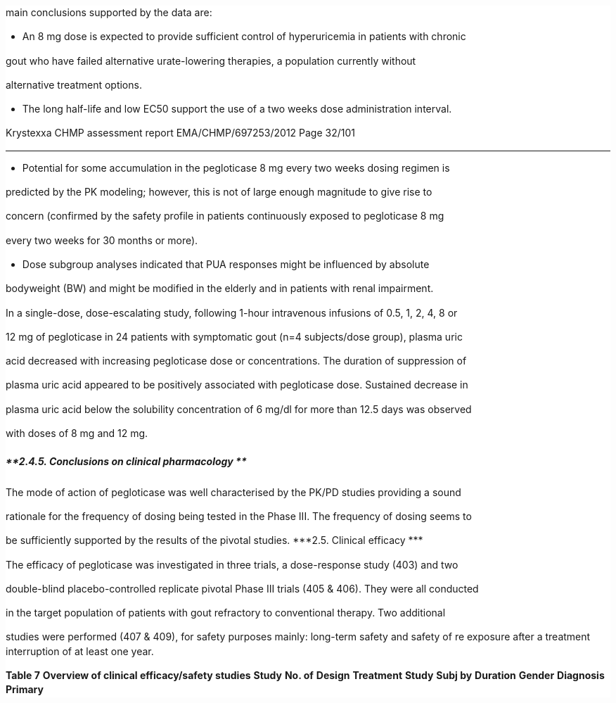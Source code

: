 main conclusions supported by the data are:

  - An 8 mg dose is expected to provide sufficient control of hyperuricemia in patients with chronic

gout who have failed alternative urate-lowering therapies, a population currently without

alternative treatment options.

  - The long half-life and low EC50 support the use of a two weeks dose administration interval.

Krystexxa
CHMP assessment report
EMA/CHMP/697253/2012 Page 32/101


-----

  - Potential for some accumulation in the pegloticase 8 mg every two weeks dosing regimen is

predicted by the PK modeling; however, this is not of large enough magnitude to give rise to

concern (confirmed by the safety profile in patients continuously exposed to pegloticase 8 mg

every two weeks for 30 months or more).

  - Dose subgroup analyses indicated that PUA responses might be influenced by absolute

bodyweight (BW) and might be modified in the elderly and in patients with renal impairment.

In a single-dose, dose-escalating study, following 1-hour intravenous infusions of 0.5, 1, 2, 4, 8 or

12 mg of pegloticase in 24 patients with symptomatic gout (n=4 subjects/dose group), plasma uric

acid decreased with increasing pegloticase dose or concentrations. The duration of suppression of

plasma uric acid appeared to be positively associated with pegloticase dose. Sustained decrease in

plasma uric acid below the solubility concentration of 6 mg/dl for more than 12.5 days was observed

with doses of 8 mg and 12 mg.
##### **2.4.5. Conclusions on clinical pharmacology **

The mode of action of pegloticase was well characterised by the PK/PD studies providing a sound

rationale for the frequency of dosing being tested in the Phase III. The frequency of dosing seems to

be sufficiently supported by the results of the pivotal studies. ***2.5. Clinical efficacy ***

The efficacy of pegloticase was investigated in three trials, a dose-response study (403) and two

double-blind placebo-controlled replicate pivotal Phase III trials (405 & 406). They were all conducted

in the target population of patients with gout refractory to conventional therapy. Two additional

studies were performed (407 & 409), for safety purposes mainly: long-term safety and safety of re
exposure after a treatment interruption of at least one year.

**Table 7** **Overview of clinical efficacy/safety studies**
**Study** **No. of** **Design** **Treatment** **Study** **Subj by** **Duration** **Gender** **Diagnosis** **Primary**
